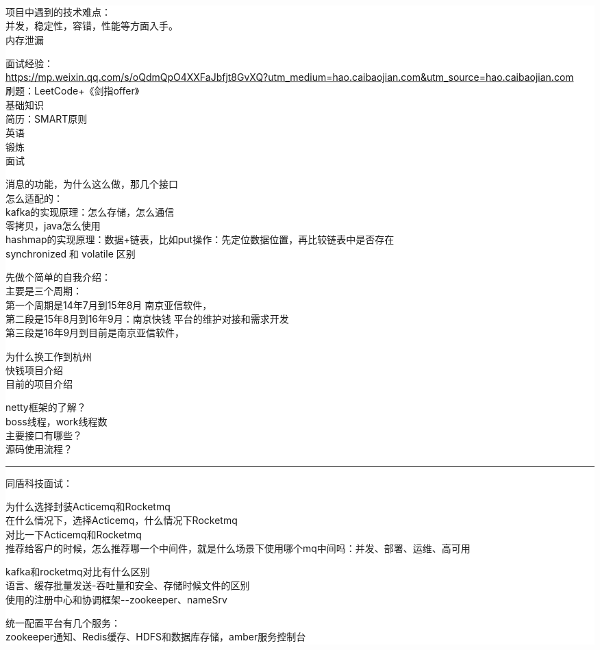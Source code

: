 项目中遇到的技术难点：  
并发，稳定性，容错，性能等方面入手。  
内存泄漏  
  
  
  
面试经验：  
https://mp.weixin.qq.com/s/oQdmQpO4XXFaJbfjt8GvXQ?utm_medium=hao.caibaojian.com&utm_source=hao.caibaojian.com  
刷题：LeetCode+《剑指offer》  
基础知识  
简历：SMART原则  
英语  
锻炼  
面试  
  
  
消息的功能，为什么这么做，那几个接口  
怎么适配的：  
kafka的实现原理：怎么存储，怎么通信  
零拷贝，java怎么使用  
hashmap的实现原理：数据+链表，比如put操作：先定位数据位置，再比较链表中是否存在  
synchronized 和 volatile 区别  
  
  
先做个简单的自我介绍：  
主要是三个周期：  
第一个周期是14年7月到15年8月 南京亚信软件，  
第二段是15年8月到16年9月：南京快钱 平台的维护对接和需求开发  
第三段是16年9月到目前是南京亚信软件，  
  
  
  
为什么换工作到杭州  
快钱项目介绍  
目前的项目介绍  
  
netty框架的了解？  
boss线程，work线程数  
主要接口有哪些？  
源码使用流程？  
  
  
  
  
---------------------------------------------------------------------------------------------------------------------  
同盾科技面试：  
  
为什么选择封装Acticemq和Rocketmq  
在什么情况下，选择Acticemq，什么情况下Rocketmq  
对比一下Acticemq和Rocketmq  
推荐给客户的时候，怎么推荐哪一个中间件，就是什么场景下使用哪个mq中间吗：并发、部署、运维、高可用  
  
kafka和rocketmq对比有什么区别  
语言、缓存批量发送-吞吐量和安全、存储时候文件的区别  
使用的注册中心和协调框架--zookeeper、nameSrv  
  
  
统一配置平台有几个服务：  
zookeeper通知、Redis缓存、HDFS和数据库存储，amber服务控制台  
  